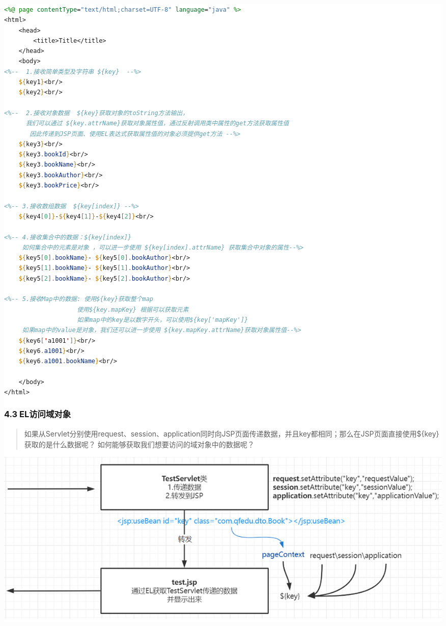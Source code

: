 ```jsp
<%@ page contentType="text/html;charset=UTF-8" language="java" %>
<html>
    <head>
        <title>Title</title>
    </head>
    <body>
<%--  1.接收简单类型及字符串 ${key}  --%>
    ${key1}<br/>
    ${key2}<br/>

<%--  2.接收对象数据  ${key}获取对象的toString方法输出，
      我们可以通过 ${key.attrName}获取对象属性值，通过反射调用类中属性的get方法获取属性值
       因此传递到JSP页面、使用EL表达式获取属性值的对象必须提供get方法 --%>
    ${key3}<br/>
    ${key3.bookId}<br/>
    ${key3.bookName}<br/>
    ${key3.bookAuthor}<br/>
    ${key3.bookPrice}<br/>

<%-- 3.接收数组数据  ${key[index]} --%>
    ${key4[0]}-${key4[1]}-${key4[2]}<br/>

<%-- 4.接收集合中的数据：${key[index]}
     如何集合中的元素是对象 ，可以进一步使用 ${key[index].attrName} 获取集合中对象的属性--%>
    ${key5[0].bookName}- ${key5[0].bookAuthor}<br/>
    ${key5[1].bookName}- ${key5[1].bookAuthor}<br/>
    ${key5[2].bookName}- ${key5[2].bookAuthor}<br/>

<%-- 5.接收Map中的数据: 使用${key}获取整个map
                    使用${key.mapKey} 根据可以获取元素
                    如果map中的key是以数字开头，可以使用${key['mapKey']}
     如果map中的value是对象，我们还可以进一步使用 ${key.mapKey.attrName}获取对象属性值--%>
    ${key6['a1001']}<br/>
    ${key6.a1001}<br/>
    ${key6.a1001.bookName}<br/>

    </body>
</html>
```

### 4.3 EL访问域对象

> 如果从Servlet分别使用request、session、application同时向JSP页面传递数据，并且key都相同；那么在JSP页面直接使用${key}获取的是什么数据呢？ 如何能够获取我们想要访问的域对象中的数据呢？

![image-20211116003956162](imgs/image-20211116003956162.png)
